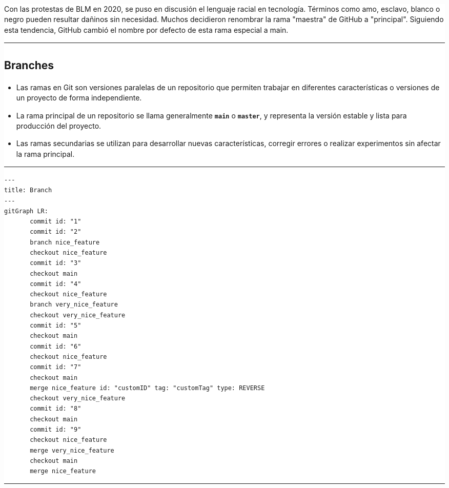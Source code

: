<v-click>  Con las protestas de BLM en 2020, se puso en discusión el lenguaje racial en tecnología. Términos como amo, esclavo, blanco o negro pueden resultar dañinos sin necesidad. Muchos decidieron renombrar la rama "maestra" de GitHub a "principal". Siguiendo esta tendencia, GitHub cambió el nombre por defecto de esta rama especial a main.</v-click>

---

## Branches

- Las ramas en Git son versiones paralelas de un repositorio que permiten trabajar en diferentes características o versiones de un proyecto de forma independiente.
  
- La rama principal de un repositorio se llama generalmente **`main`** o **`master`**, y representa la versión estable y lista para producción del proyecto.

- Las ramas secundarias se utilizan para desarrollar nuevas características, corregir errores o realizar experimentos sin afectar la rama principal.

---


```mermaid
---
title: Branch
---
gitGraph LR:
       commit id: "1"
       commit id: "2"
       branch nice_feature
       checkout nice_feature
       commit id: "3"
       checkout main
       commit id: "4"
       checkout nice_feature
       branch very_nice_feature
       checkout very_nice_feature
       commit id: "5"
       checkout main
       commit id: "6"
       checkout nice_feature
       commit id: "7"
       checkout main
       merge nice_feature id: "customID" tag: "customTag" type: REVERSE
       checkout very_nice_feature
       commit id: "8"
       checkout main
       commit id: "9"
       checkout nice_feature
       merge very_nice_feature
       checkout main
       merge nice_feature
```

---
